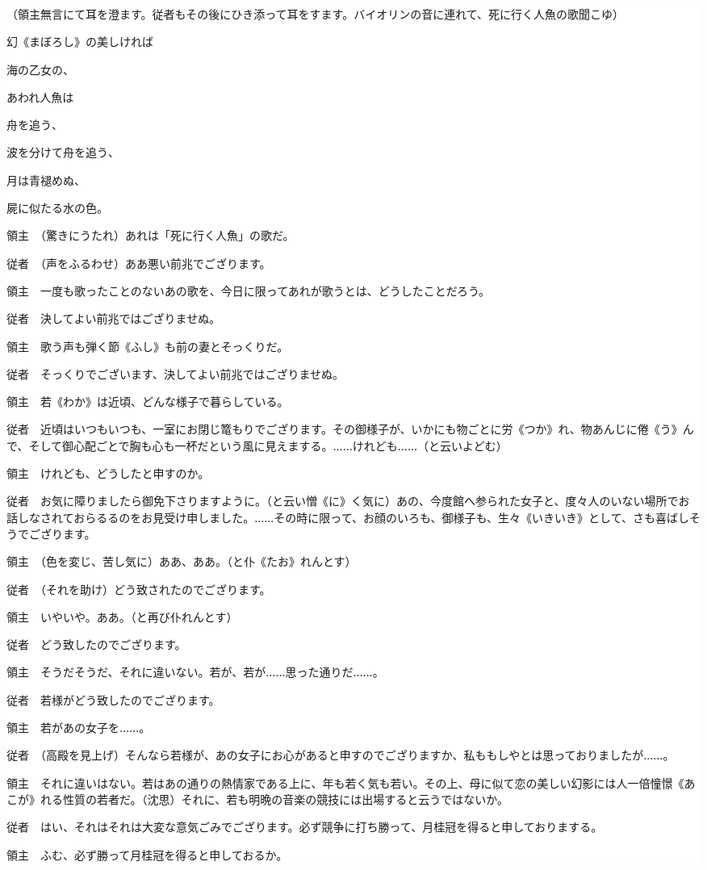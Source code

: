 （領主無言にて耳を澄ます。従者もその後にひき添って耳をすます。バイオリンの音に連れて、死に行く人魚の歌聞こゆ）




幻《まぼろし》の美しければ

海の乙女の、

あわれ人魚は

舟を追う、

波を分けて舟を追う、

月は青褪めぬ、

屍に似たる水の色。





領主　（驚きにうたれ）あれは「死に行く人魚」の歌だ。

従者　（声をふるわせ）ああ悪い前兆でござります。

領主　一度も歌ったことのないあの歌を、今日に限ってあれが歌うとは、どうしたことだろう。

従者　決してよい前兆ではござりませぬ。

領主　歌う声も弾く節《ふし》も前の妻とそっくりだ。

従者　そっくりでございます、決してよい前兆ではござりませぬ。

領主　若《わか》は近頃、どんな様子で暮らしている。

従者　近頃はいつもいつも、一室にお閉じ篭もりでござります。その御様子が、いかにも物ごとに労《つか》れ、物あんじに倦《う》んで、そして御心配ごとで胸も心も一杯だという風に見えまする。……けれども……（と云いよどむ）

領主　けれども、どうしたと申すのか。

従者　お気に障りましたら御免下さりますように。（と云い憎《に》く気に）あの、今度館へ参られた女子と、度々人のいない場所でお話しなされておらるるのをお見受け申しました。……その時に限って、お顔のいろも、御様子も、生々《いきいき》として、さも喜ばしそうでござります。

領主　（色を変じ、苦し気に）ああ、ああ。（と仆《たお》れんとす）

従者　（それを助け）どう致されたのでござります。

領主　いやいや。ああ。（と再び仆れんとす）

従者　どう致したのでござります。

領主　そうだそうだ、それに違いない。若が、若が……思った通りだ……。

従者　若様がどう致したのでござります。

領主　若があの女子を……。

従者　（高殿を見上げ）そんなら若様が、あの女子にお心があると申すのでござりますか、私ももしやとは思っておりましたが……。

領主　それに違いはない。若はあの通りの熱情家である上に、年も若く気も若い。その上、母に似て恋の美しい幻影には人一倍憧憬《あこが》れる性質の若者だ。（沈思）それに、若も明晩の音楽の競技には出場すると云うではないか。

従者　はい、それはそれは大変な意気ごみでござります。必ず競争に打ち勝って、月桂冠を得ると申しておりまする。

領主　ふむ、必ず勝って月桂冠を得ると申しておるか。
